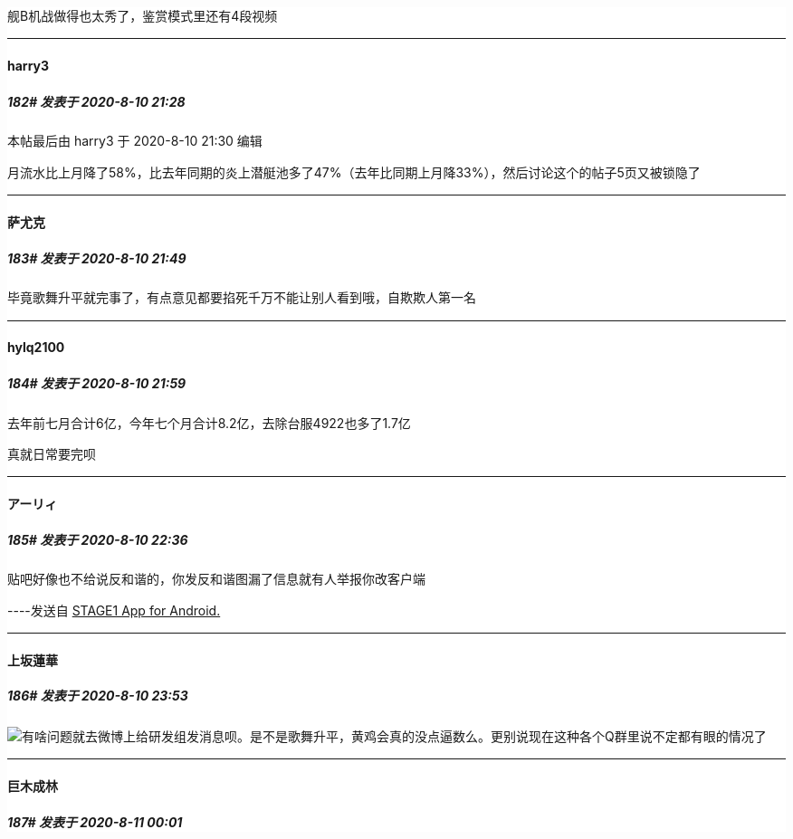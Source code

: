 
舰B机战做得也太秀了，鉴赏模式里还有4段视频


*****

####  harry3  
##### 182#       发表于 2020-8-10 21:28


 本帖最后由 harry3 于 2020-8-10 21:30 编辑 

月流水比上月降了58%，比去年同期的炎上潜艇池多了47%（去年比同期上月降33%），然后讨论这个的帖子5页又被锁隐了


*****

####  萨尤克  
##### 183#       发表于 2020-8-10 21:49


毕竟歌舞升平就完事了，有点意见都要掐死千万不能让别人看到哦，自欺欺人第一名


*****

####  hylq2100  
##### 184#       发表于 2020-8-10 21:59


去年前七月合计6亿，今年七个月合计8.2亿，去除台服4922也多了1.7亿


真就日常要完呗


*****

####  アーリィ  
##### 185#       发表于 2020-8-10 22:36


贴吧好像也不给说反和谐的，你发反和谐图漏了信息就有人举报你改客户端


----发送自 [STAGE1 App for Android.](http://stage1.5j4m.com/?1.32)


*****

####  上坂蓮華  
##### 186#       发表于 2020-8-10 23:53


<img src="https://static.saraba1st.com/image/smiley/face2017/067.png" referrerpolicy="no-referrer">有啥问题就去微博上给研发组发消息呗。是不是歌舞升平，黄鸡会真的没点逼数么。更别说现在这种各个Q群里说不定都有眼的情况了


*****

####  巨木成林  
##### 187#       发表于 2020-8-11 00:01
